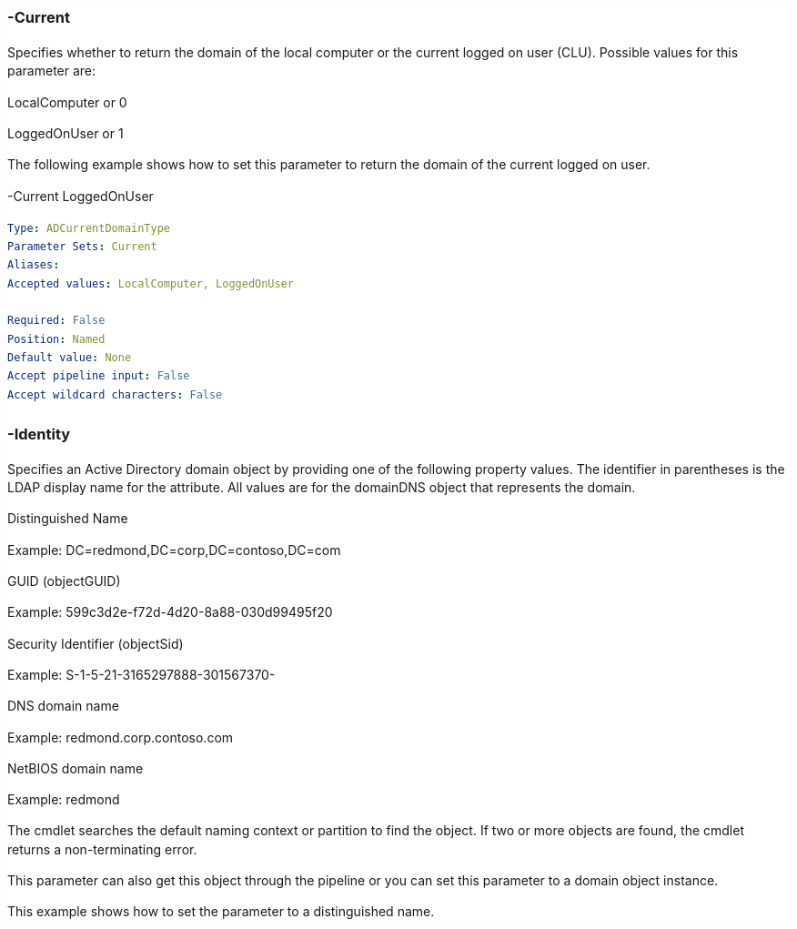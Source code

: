 ### -Current
Specifies whether to return the domain of the local computer or the current logged on user (CLU).
Possible values for this parameter are:

LocalComputer or 0

LoggedOnUser  or 1

The following example shows how to set this parameter to return the domain of the current logged on user.

-Current LoggedOnUser

```yaml
Type: ADCurrentDomainType
Parameter Sets: Current
Aliases: 
Accepted values: LocalComputer, LoggedOnUser

Required: False
Position: Named
Default value: None
Accept pipeline input: False
Accept wildcard characters: False
```

### -Identity
Specifies an Active Directory domain object by providing one of the following property values.
The identifier in parentheses is the LDAP display name for the attribute.
All values are for the domainDNS object that represents the domain.

Distinguished Name

Example: DC=redmond,DC=corp,DC=contoso,DC=com

GUID (objectGUID)

Example: 599c3d2e-f72d-4d20-8a88-030d99495f20

Security Identifier (objectSid)

Example: S-1-5-21-3165297888-301567370-

DNS domain name

Example: redmond.corp.contoso.com

NetBIOS domain name

Example: redmond

The cmdlet searches the default naming context or partition to find the object.
If two or more objects are found, the cmdlet returns a non-terminating error.

This parameter can also get this object through the pipeline or you can set this parameter to a domain object instance.

This example shows how to set the parameter to a distinguished name.
